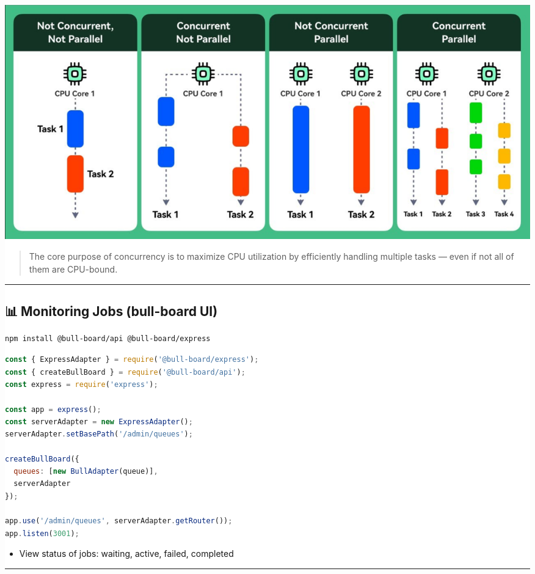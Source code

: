 ![alt text](image-38.png)


>  The core purpose of concurrency is to maximize CPU utilization by efficiently handling multiple tasks — even if not all of them are CPU-bound.

---

## 📊 Monitoring Jobs (bull-board UI)

```bash
npm install @bull-board/api @bull-board/express
```

```js
const { ExpressAdapter } = require('@bull-board/express');
const { createBullBoard } = require('@bull-board/api');
const express = require('express');

const app = express();
const serverAdapter = new ExpressAdapter();
serverAdapter.setBasePath('/admin/queues');

createBullBoard({
  queues: [new BullAdapter(queue)],
  serverAdapter
});

app.use('/admin/queues', serverAdapter.getRouter());
app.listen(3001);
```

* View status of jobs: waiting, active, failed, completed

---